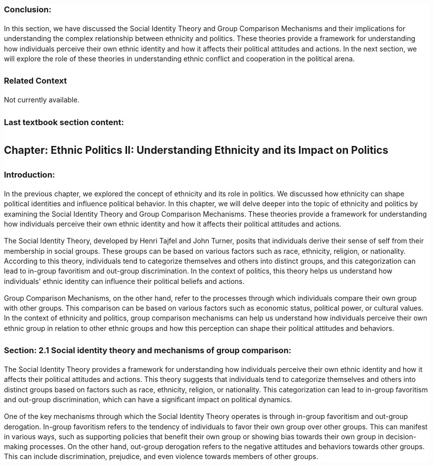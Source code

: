 ### Conclusion:

In this section, we have discussed the Social Identity Theory and Group Comparison Mechanisms and their implications for understanding the complex relationship between ethnicity and politics. These theories provide a framework for understanding how individuals perceive their own ethnic identity and how it affects their political attitudes and actions. In the next section, we will explore the role of these theories in understanding ethnic conflict and cooperation in the political arena.


### Related Context
Not currently available.

### Last textbook section content:

## Chapter: Ethnic Politics II: Understanding Ethnicity and its Impact on Politics

### Introduction:

In the previous chapter, we explored the concept of ethnicity and its role in politics. We discussed how ethnicity can shape political identities and influence political behavior. In this chapter, we will delve deeper into the topic of ethnicity and politics by examining the Social Identity Theory and Group Comparison Mechanisms. These theories provide a framework for understanding how individuals perceive their own ethnic identity and how it affects their political attitudes and actions.

The Social Identity Theory, developed by Henri Tajfel and John Turner, posits that individuals derive their sense of self from their membership in social groups. These groups can be based on various factors such as race, ethnicity, religion, or nationality. According to this theory, individuals tend to categorize themselves and others into distinct groups, and this categorization can lead to in-group favoritism and out-group discrimination. In the context of politics, this theory helps us understand how individuals' ethnic identity can influence their political beliefs and actions.

Group Comparison Mechanisms, on the other hand, refer to the processes through which individuals compare their own group with other groups. This comparison can be based on various factors such as economic status, political power, or cultural values. In the context of ethnicity and politics, group comparison mechanisms can help us understand how individuals perceive their own ethnic group in relation to other ethnic groups and how this perception can shape their political attitudes and behaviors.

### Section: 2.1 Social identity theory and mechanisms of group comparison:

The Social Identity Theory provides a framework for understanding how individuals perceive their own ethnic identity and how it affects their political attitudes and actions. This theory suggests that individuals tend to categorize themselves and others into distinct groups based on factors such as race, ethnicity, religion, or nationality. This categorization can lead to in-group favoritism and out-group discrimination, which can have a significant impact on political dynamics.

One of the key mechanisms through which the Social Identity Theory operates is through in-group favoritism and out-group derogation. In-group favoritism refers to the tendency of individuals to favor their own group over other groups. This can manifest in various ways, such as supporting policies that benefit their own group or showing bias towards their own group in decision-making processes. On the other hand, out-group derogation refers to the negative attitudes and behaviors towards other groups. This can include discrimination, prejudice, and even violence towards members of other groups.

